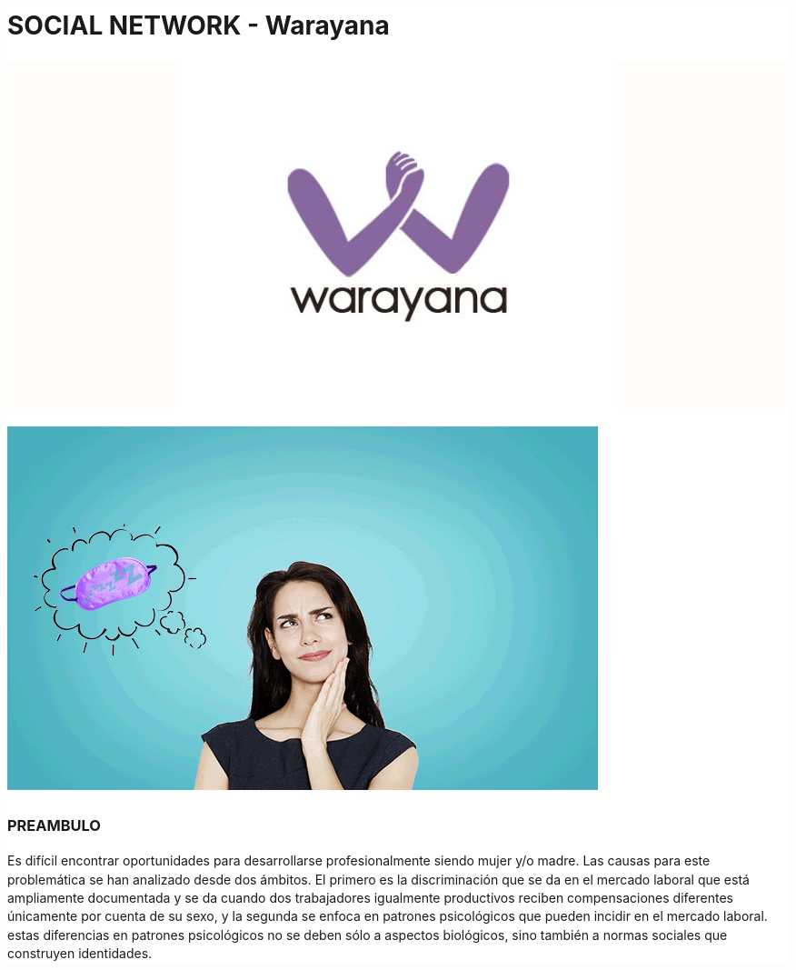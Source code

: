 # SOCIAL NETWORK - Warayana

![warayana](imagenes/logowarayana.jpg)

![We Can Do It!](imagenes/mujer1.gif)

### PREAMBULO

Es difícil encontrar oportunidades para desarrollarse profesionalmente siendo mujer y/o madre. 
Las causas para este problemática se han analizado desde dos ámbitos. El primero es la discriminación que se da en el mercado laboral que está ampliamente documentada y se da cuando dos trabajadores igualmente productivos reciben compensaciones diferentes únicamente por cuenta de su sexo, y la segunda se enfoca en patrones psicológicos que pueden incidir en el mercado laboral. estas diferencias en patrones psicológicos no se deben sólo a aspectos biológicos, sino también a normas sociales que construyen identidades.
